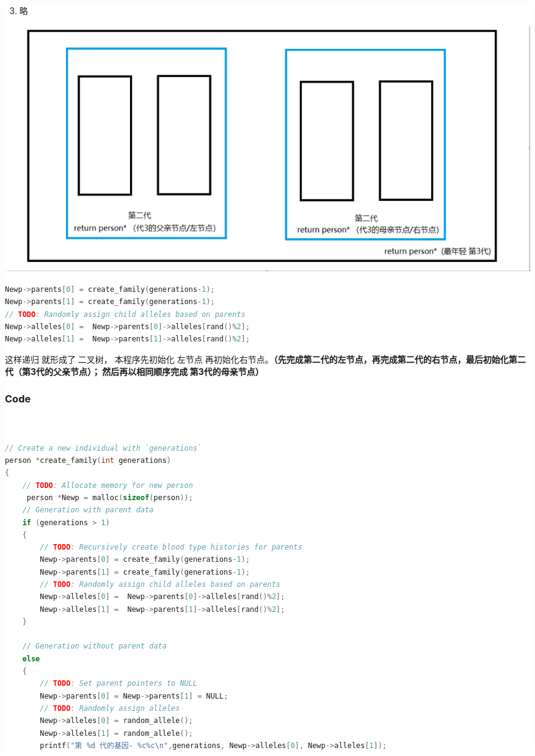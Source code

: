 3. 略

![image-20211201144651204](week5.assets/image-20211201144651204.png)

```c
Newp->parents[0] = create_family(generations-1);
Newp->parents[1] = create_family(generations-1);
// TODO: Randomly assign child alleles based on parents
Newp->alleles[0] =  Newp->parents[0]->alleles[rand()%2];
Newp->alleles[1] =  Newp->parents[1]->alleles[rand()%2];
```

这样递归 就形成了 二叉树，  本程序先初始化 左节点 再初始化右节点。**（先完成第二代的左节点，再完成第二代的右节点，最后初始化第二代（第3代的父亲节点）；  然后再以相同顺序完成 第3代的母亲节点）**

### Code

```c


// Create a new individual with `generations`
person *create_family(int generations)
{
    // TODO: Allocate memory for new person
     person *Newp = malloc(sizeof(person));
    // Generation with parent data
    if (generations > 1)
    {
        // TODO: Recursively create blood type histories for parents
        Newp->parents[0] = create_family(generations-1);
        Newp->parents[1] = create_family(generations-1);
        // TODO: Randomly assign child alleles based on parents
        Newp->alleles[0] =  Newp->parents[0]->alleles[rand()%2];
        Newp->alleles[1] =  Newp->parents[1]->alleles[rand()%2];
    }

    // Generation without parent data
    else
    {
        // TODO: Set parent pointers to NULL
        Newp->parents[0] = Newp->parents[1] = NULL;
        // TODO: Randomly assign alleles
        Newp->alleles[0] = random_allele();
        Newp->alleles[1] = random_allele();
        printf("第 %d 代的基因- %c%c\n",generations, Newp->alleles[0], Newp->alleles[1]);
```